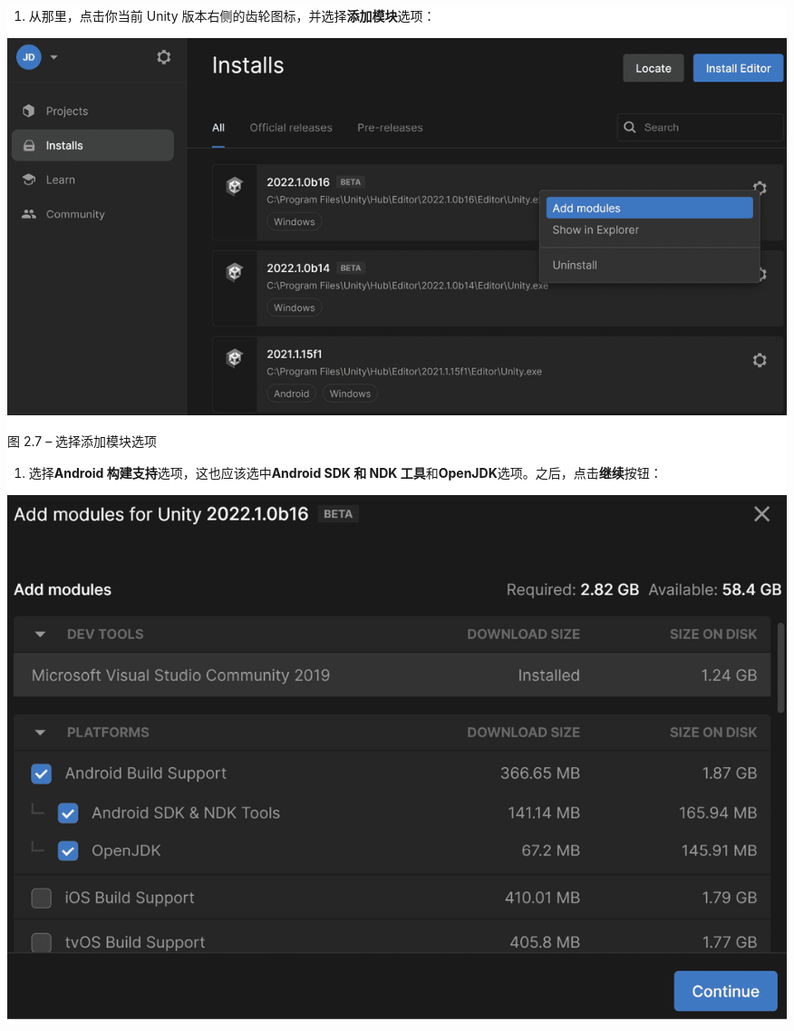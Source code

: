 1.  从那里，点击你当前 Unity 版本右侧的齿轮图标，并选择**添加模块**选项：

![图 2.7 – 选择添加模块选项](img/B18868_02_07.jpg)

图 2.7 – 选择添加模块选项

1.  选择**Android 构建支持**选项，这也应该选中**Android SDK 和 NDK 工具**和**OpenJDK**选项。之后，点击**继续**按钮：

![图 2.8 – 检查 Android 构建支持选项](img/B18868_02_08.jpg)
